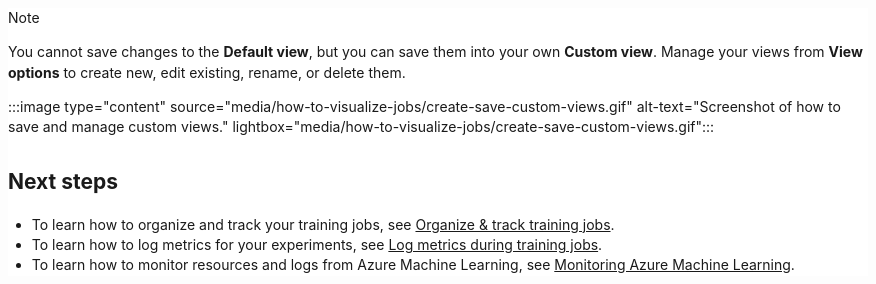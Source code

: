 > [!NOTE]
> You cannot save changes to the **Default view**, but you can save them into your own **Custom view**. Manage your views from **View options** to create new, edit existing, rename, or delete them.
> 

:::image type="content" source="media/how-to-visualize-jobs/create-save-custom-views.gif" alt-text="Screenshot of how to save and manage custom views." lightbox="media/how-to-visualize-jobs/create-save-custom-views.gif":::


## Next steps

* To learn how to organize and track your training jobs, see [Organize & track training jobs](how-to-track-monitor-organize-jobs.md).
* To learn how to log metrics for your experiments, see [Log metrics during training jobs](how-to-log-view-metrics.md).
* To learn how to monitor resources and logs from Azure Machine Learning, see [Monitoring Azure Machine Learning](monitor-azure-machine-learning.md).
